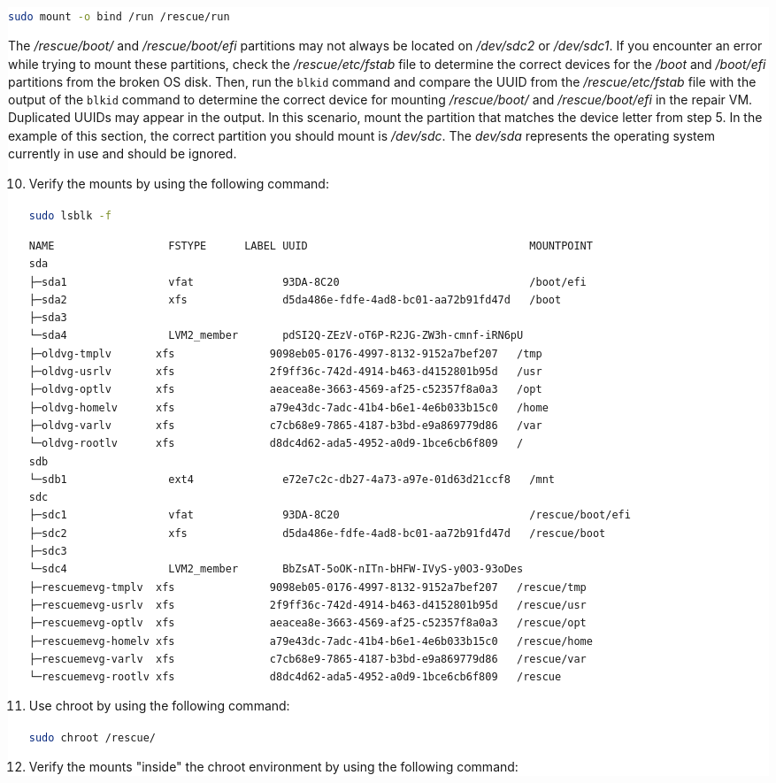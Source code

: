    ```bash
   sudo mount -o bind /run /rescue/run
   ```

   The */rescue/boot/* and */rescue/boot/efi* partitions may not always be located on */dev/sdc2* or */dev/sdc1*. If you encounter an error while trying to mount these partitions, check the */rescue/etc/fstab* file to determine the correct devices for the */boot* and */boot/efi* partitions from the broken OS disk. Then, run the `blkid` command and compare the UUID from the */rescue/etc/fstab* file with the output of the `blkid` command to determine the correct device for mounting */rescue/boot/* and */rescue/boot/efi* in the repair VM. Duplicated UUIDs may appear in the output. In this scenario, mount the partition that matches the device letter from step 5. In the example of this section, the correct partition you should mount is */dev/sdc*. The *dev/sda* represents the operating system currently in use and should be ignored.

10. Verify the mounts by using the following command:

    ```bash
    sudo lsblk -f
    ```

    ```output
    NAME                  FSTYPE      LABEL UUID                                   MOUNTPOINT
    sda
    ├─sda1                vfat              93DA-8C20                              /boot/efi
    ├─sda2                xfs               d5da486e-fdfe-4ad8-bc01-aa72b91fd47d   /boot
    ├─sda3
    └─sda4                LVM2_member       pdSI2Q-ZEzV-oT6P-R2JG-ZW3h-cmnf-iRN6pU
    ├─oldvg-tmplv       xfs               9098eb05-0176-4997-8132-9152a7bef207   /tmp
    ├─oldvg-usrlv       xfs               2f9ff36c-742d-4914-b463-d4152801b95d   /usr
    ├─oldvg-optlv       xfs               aeacea8e-3663-4569-af25-c52357f8a0a3   /opt
    ├─oldvg-homelv      xfs               a79e43dc-7adc-41b4-b6e1-4e6b033b15c0   /home
    ├─oldvg-varlv       xfs               c7cb68e9-7865-4187-b3bd-e9a869779d86   /var
    └─oldvg-rootlv      xfs               d8dc4d62-ada5-4952-a0d9-1bce6cb6f809   /
    sdb
    └─sdb1                ext4              e72e7c2c-db27-4a73-a97e-01d63d21ccf8   /mnt
    sdc
    ├─sdc1                vfat              93DA-8C20                              /rescue/boot/efi
    ├─sdc2                xfs               d5da486e-fdfe-4ad8-bc01-aa72b91fd47d   /rescue/boot
    ├─sdc3
    └─sdc4                LVM2_member       BbZsAT-5oOK-nITn-bHFW-IVyS-y0O3-93oDes
    ├─rescuemevg-tmplv  xfs               9098eb05-0176-4997-8132-9152a7bef207   /rescue/tmp
    ├─rescuemevg-usrlv  xfs               2f9ff36c-742d-4914-b463-d4152801b95d   /rescue/usr
    ├─rescuemevg-optlv  xfs               aeacea8e-3663-4569-af25-c52357f8a0a3   /rescue/opt
    ├─rescuemevg-homelv xfs               a79e43dc-7adc-41b4-b6e1-4e6b033b15c0   /rescue/home
    ├─rescuemevg-varlv  xfs               c7cb68e9-7865-4187-b3bd-e9a869779d86   /rescue/var
    └─rescuemevg-rootlv xfs               d8dc4d62-ada5-4952-a0d9-1bce6cb6f809   /rescue
    ```

11. Use chroot by using the following command:

    ```bash
    sudo chroot /rescue/
    ```

12. Verify the mounts "inside" the chroot environment by using the following command:
